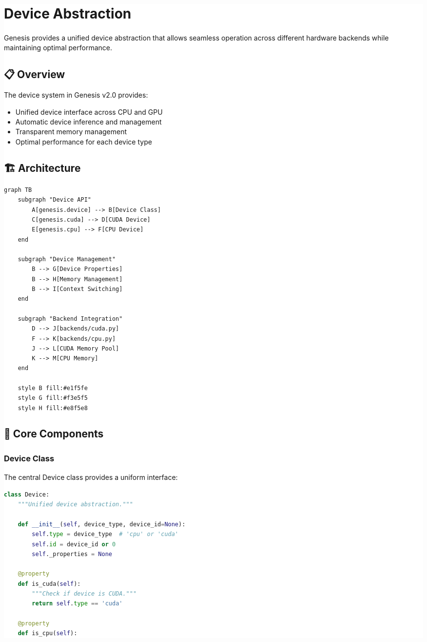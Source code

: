 # Device Abstraction

Genesis provides a unified device abstraction that allows seamless operation across different hardware backends while maintaining optimal performance.

## 📋 Overview

The device system in Genesis v2.0 provides:
- Unified device interface across CPU and GPU
- Automatic device inference and management
- Transparent memory management
- Optimal performance for each device type

## 🏗️ Architecture

```mermaid
graph TB
    subgraph "Device API"
        A[genesis.device] --> B[Device Class]
        C[genesis.cuda] --> D[CUDA Device]
        E[genesis.cpu] --> F[CPU Device]
    end

    subgraph "Device Management"
        B --> G[Device Properties]
        B --> H[Memory Management]
        B --> I[Context Switching]
    end

    subgraph "Backend Integration"
        D --> J[backends/cuda.py]
        F --> K[backends/cpu.py]
        J --> L[CUDA Memory Pool]
        K --> M[CPU Memory]
    end

    style B fill:#e1f5fe
    style G fill:#f3e5f5
    style H fill:#e8f5e8
```

## 🎯 Core Components

### Device Class
The central Device class provides a uniform interface:

```python
class Device:
    """Unified device abstraction."""

    def __init__(self, device_type, device_id=None):
        self.type = device_type  # 'cpu' or 'cuda'
        self.id = device_id or 0
        self._properties = None

    @property
    def is_cuda(self):
        """Check if device is CUDA."""
        return self.type == 'cuda'

    @property
    def is_cpu(self):
```